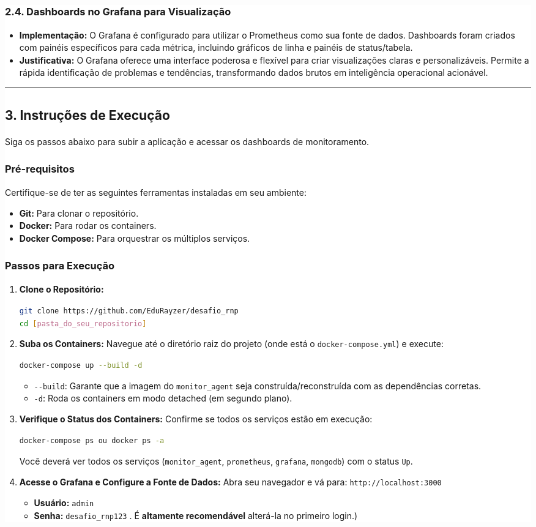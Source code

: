 ### 2.4. Dashboards no Grafana para Visualização

* **Implementação:** O Grafana é configurado para utilizar o Prometheus como sua fonte de dados. Dashboards foram criados com painéis específicos para cada métrica, incluindo gráficos de linha e painéis de status/tabela.
* **Justificativa:** O Grafana oferece uma interface poderosa e flexível para criar visualizações claras e personalizáveis. Permite a rápida identificação de problemas e tendências, transformando dados brutos em inteligência operacional acionável.

---

## 3. Instruções de Execução

Siga os passos abaixo para subir a aplicação e acessar os dashboards de monitoramento.

### Pré-requisitos

Certifique-se de ter as seguintes ferramentas instaladas em seu ambiente:

* **Git:** Para clonar o repositório.
* **Docker:** Para rodar os containers.
* **Docker Compose:** Para orquestrar os múltiplos serviços.

### Passos para Execução

1.  **Clone o Repositório:**
    ```bash
    git clone https://github.com/EduRayzer/desafio_rnp
    cd [pasta_do_seu_repositorio]
    ```

2.  **Suba os Containers:**
    Navegue até o diretório raiz do projeto (onde está o `docker-compose.yml`) e execute:
    ```bash
    docker-compose up --build -d
    ```
    * `--build`: Garante que a imagem do `monitor_agent` seja construída/reconstruída com as dependências corretas.
    * `-d`: Roda os containers em modo detached (em segundo plano).

3.  **Verifique o Status dos Containers:**
    Confirme se todos os serviços estão em execução:
    ```bash
    docker-compose ps ou docker ps -a
    ```
    Você deverá ver todos os serviços (`monitor_agent`, `prometheus`, `grafana`, `mongodb`) com o status `Up`.

4.  **Acesse o Grafana e Configure a Fonte de Dados:**
    Abra seu navegador e vá para: `http://localhost:3000`
    * **Usuário:** `admin`
    * **Senha:** `desafio_rnp123` . É **altamente recomendável** alterá-la no primeiro login.)
